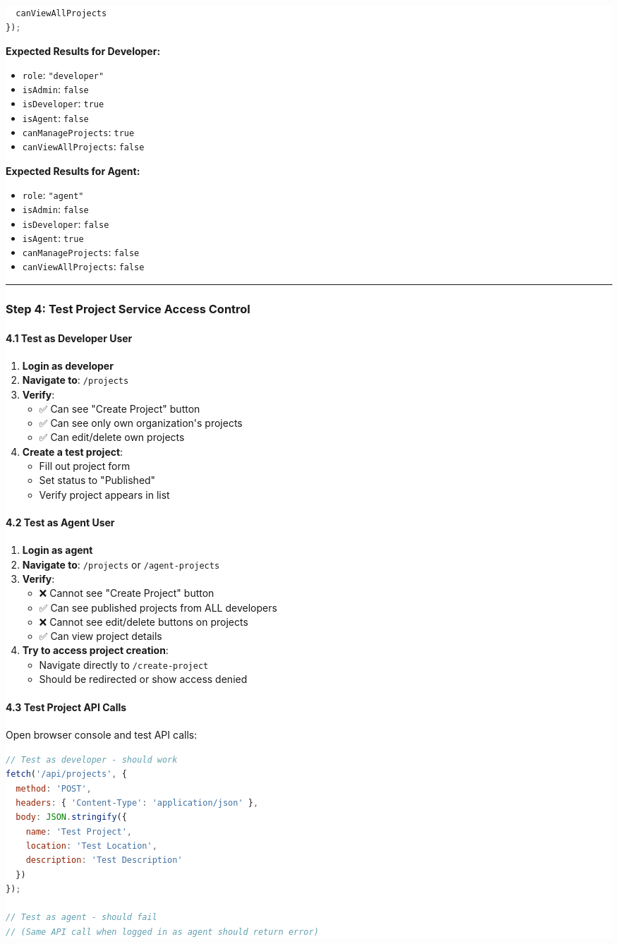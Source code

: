    ```javascript
     canViewAllProjects
   });
   ```

**Expected Results for Developer:**
- `role`: `"developer"`
- `isAdmin`: `false`
- `isDeveloper`: `true`
- `isAgent`: `false`
- `canManageProjects`: `true`
- `canViewAllProjects`: `false`

**Expected Results for Agent:**
- `role`: `"agent"`
- `isAdmin`: `false`
- `isDeveloper`: `false`
- `isAgent`: `true`
- `canManageProjects`: `false`
- `canViewAllProjects`: `false`

---

### **Step 4: Test Project Service Access Control**

#### **4.1 Test as Developer User**
1. **Login as developer**
2. **Navigate to**: `/projects`
3. **Verify**:
   - ✅ Can see "Create Project" button
   - ✅ Can see only own organization's projects
   - ✅ Can edit/delete own projects
4. **Create a test project**:
   - Fill out project form
   - Set status to "Published"
   - Verify project appears in list

#### **4.2 Test as Agent User**
1. **Login as agent**
2. **Navigate to**: `/projects` or `/agent-projects`
3. **Verify**:
   - ❌ Cannot see "Create Project" button
   - ✅ Can see published projects from ALL developers
   - ❌ Cannot see edit/delete buttons on projects
   - ✅ Can view project details
4. **Try to access project creation**:
   - Navigate directly to `/create-project`
   - Should be redirected or show access denied

#### **4.3 Test Project API Calls**
Open browser console and test API calls:

```javascript
// Test as developer - should work
fetch('/api/projects', {
  method: 'POST',
  headers: { 'Content-Type': 'application/json' },
  body: JSON.stringify({
    name: 'Test Project',
    location: 'Test Location',
    description: 'Test Description'
  })
});

// Test as agent - should fail
// (Same API call when logged in as agent should return error)
```